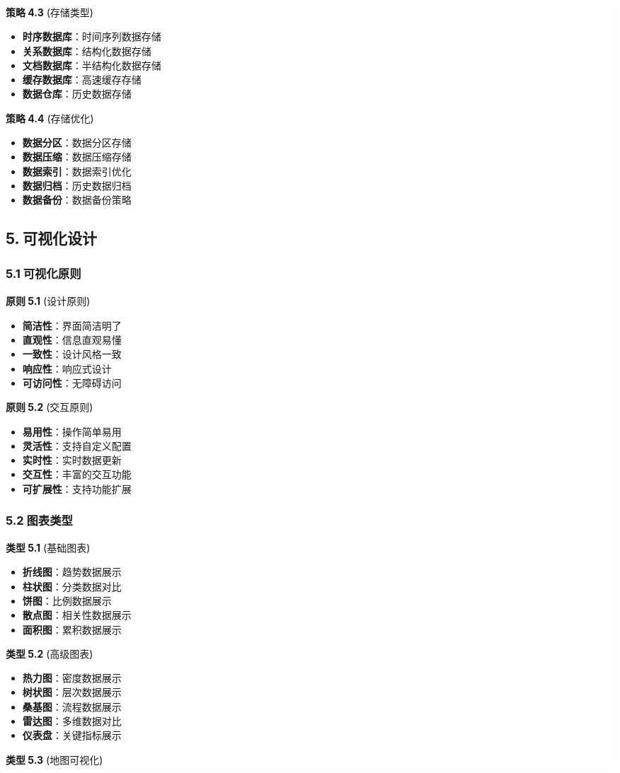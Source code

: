 **策略 4.3** (存储类型)

- **时序数据库**：时间序列数据存储
- **关系数据库**：结构化数据存储
- **文档数据库**：半结构化数据存储
- **缓存数据库**：高速缓存存储
- **数据仓库**：历史数据存储

**策略 4.4** (存储优化)

- **数据分区**：数据分区存储
- **数据压缩**：数据压缩存储
- **数据索引**：数据索引优化
- **数据归档**：历史数据归档
- **数据备份**：数据备份策略

## 5. 可视化设计

### 5.1 可视化原则

**原则 5.1** (设计原则)

- **简洁性**：界面简洁明了
- **直观性**：信息直观易懂
- **一致性**：设计风格一致
- **响应性**：响应式设计
- **可访问性**：无障碍访问

**原则 5.2** (交互原则)

- **易用性**：操作简单易用
- **灵活性**：支持自定义配置
- **实时性**：实时数据更新
- **交互性**：丰富的交互功能
- **可扩展性**：支持功能扩展

### 5.2 图表类型

**类型 5.1** (基础图表)

- **折线图**：趋势数据展示
- **柱状图**：分类数据对比
- **饼图**：比例数据展示
- **散点图**：相关性数据展示
- **面积图**：累积数据展示

**类型 5.2** (高级图表)

- **热力图**：密度数据展示
- **树状图**：层次数据展示
- **桑基图**：流程数据展示
- **雷达图**：多维数据对比
- **仪表盘**：关键指标展示

**类型 5.3** (地图可视化)
